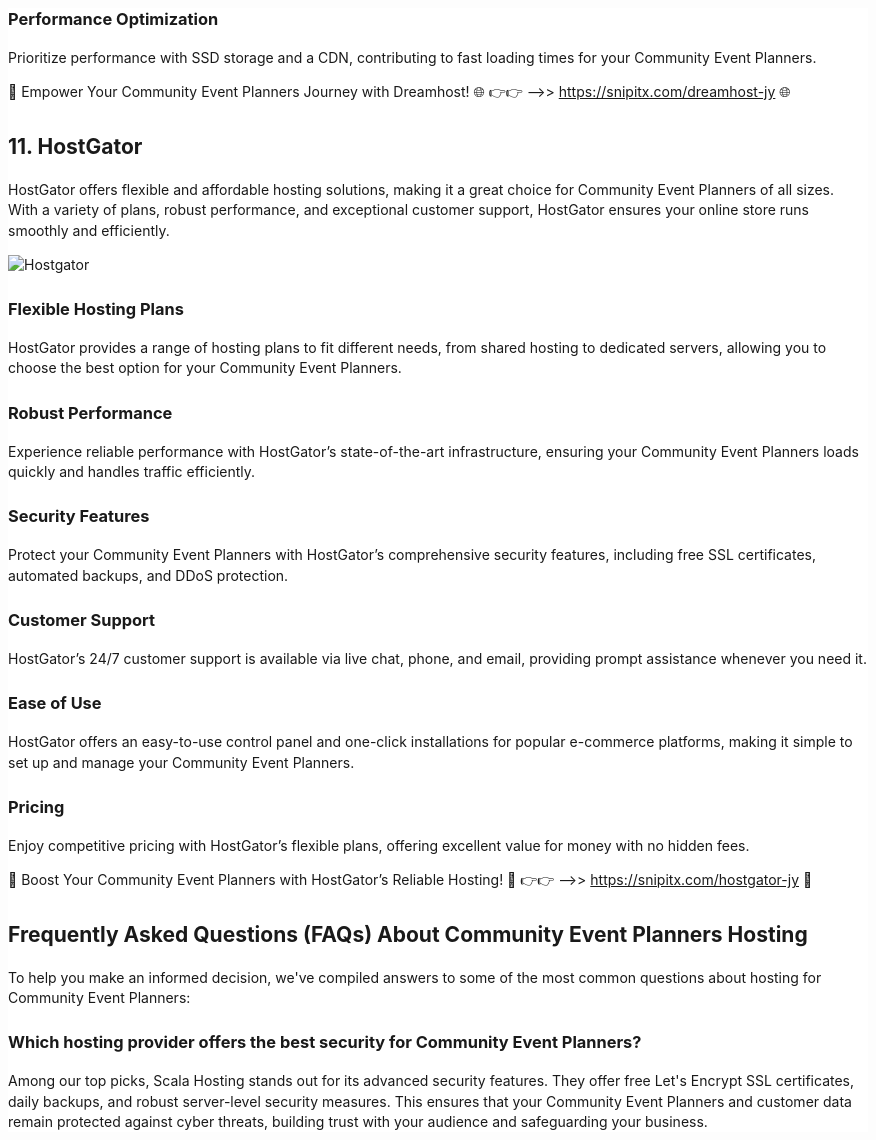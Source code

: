 ### Performance Optimization
Prioritize performance with SSD storage and a CDN, contributing to fast loading times for your Community Event Planners.

🚀 Empower Your Community Event Planners Journey with Dreamhost! 🌐
👉👉 -->> https://snipitx.com/dreamhost-jy 🌐

## 11. HostGator

HostGator offers flexible and affordable hosting solutions, making it a great choice for Community Event Planners of all sizes. With a variety of plans, robust performance, and exceptional customer support, HostGator ensures your online store runs smoothly and efficiently.

![Hostgator](https://i.imgur.com/SNC0dSu.jpeg "Hostgator Hosting")

### Flexible Hosting Plans
HostGator provides a range of hosting plans to fit different needs, from shared hosting to dedicated servers, allowing you to choose the best option for your Community Event Planners.

### Robust Performance
Experience reliable performance with HostGator’s state-of-the-art infrastructure, ensuring your Community Event Planners loads quickly and handles traffic efficiently.

### Security Features
Protect your Community Event Planners with HostGator’s comprehensive security features, including free SSL certificates, automated backups, and DDoS protection.

### Customer Support
HostGator’s 24/7 customer support is available via live chat, phone, and email, providing prompt assistance whenever you need it.

### Ease of Use
HostGator offers an easy-to-use control panel and one-click installations for popular e-commerce platforms, making it simple to set up and manage your Community Event Planners.

### Pricing
Enjoy competitive pricing with HostGator’s flexible plans, offering excellent value for money with no hidden fees.

🌟 Boost Your Community Event Planners with HostGator’s Reliable Hosting! 🚀
👉👉 -->> https://snipitx.com/hostgator-jy 🚀

## Frequently Asked Questions (FAQs) About Community Event Planners Hosting

To help you make an informed decision, we've compiled answers to some of the most common questions about hosting for Community Event Planners:

### Which hosting provider offers the best security for Community Event Planners? 
Among our top picks, Scala Hosting stands out for its advanced security features. They offer free Let's Encrypt SSL certificates, daily backups, and robust server-level security measures. This ensures that your Community Event Planners and customer data remain protected against cyber threats, building trust with your audience and safeguarding your business.
